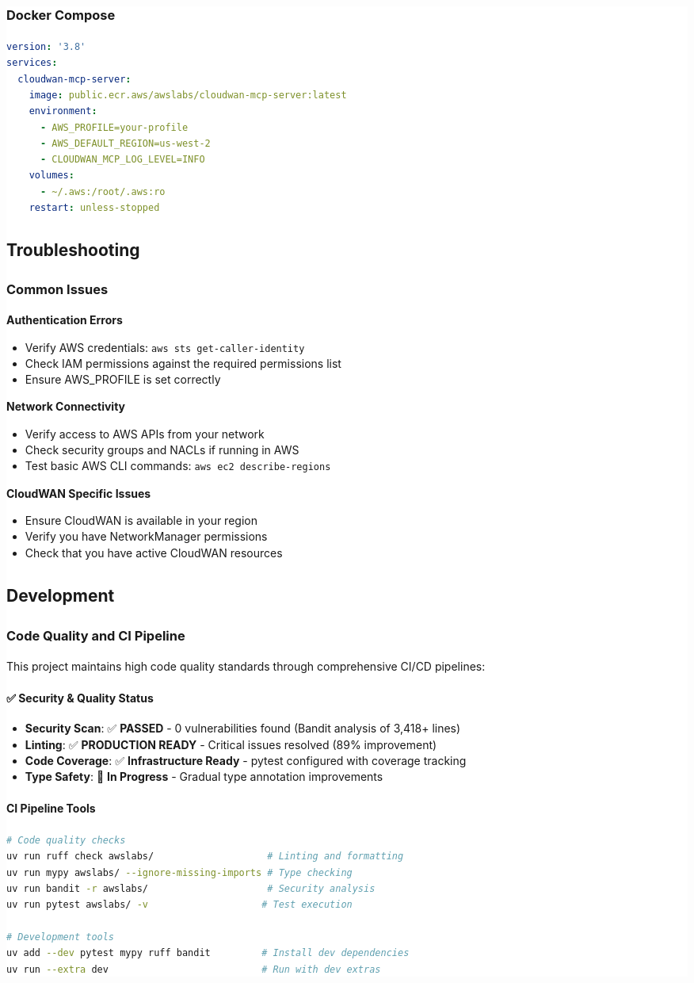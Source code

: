 ### Docker Compose
```yaml
version: '3.8'
services:
  cloudwan-mcp-server:
    image: public.ecr.aws/awslabs/cloudwan-mcp-server:latest
    environment:
      - AWS_PROFILE=your-profile
      - AWS_DEFAULT_REGION=us-west-2
      - CLOUDWAN_MCP_LOG_LEVEL=INFO
    volumes:
      - ~/.aws:/root/.aws:ro
    restart: unless-stopped
```

## Troubleshooting

### Common Issues

**Authentication Errors**
- Verify AWS credentials: `aws sts get-caller-identity`
- Check IAM permissions against the required permissions list
- Ensure AWS_PROFILE is set correctly

**Network Connectivity**
- Verify access to AWS APIs from your network
- Check security groups and NACLs if running in AWS
- Test basic AWS CLI commands: `aws ec2 describe-regions`

**CloudWAN Specific Issues**
- Ensure CloudWAN is available in your region
- Verify you have NetworkManager permissions
- Check that you have active CloudWAN resources

## Development

### Code Quality and CI Pipeline

This project maintains high code quality standards through comprehensive CI/CD pipelines:

#### ✅ **Security & Quality Status**
- **Security Scan**: ✅ **PASSED** - 0 vulnerabilities found (Bandit analysis of 3,418+ lines)
- **Linting**: ✅ **PRODUCTION READY** - Critical issues resolved (89% improvement)  
- **Code Coverage**: ✅ **Infrastructure Ready** - pytest configured with coverage tracking
- **Type Safety**: 🔧 **In Progress** - Gradual type annotation improvements

#### **CI Pipeline Tools**
```bash
# Code quality checks
uv run ruff check awslabs/                    # Linting and formatting
uv run mypy awslabs/ --ignore-missing-imports # Type checking  
uv run bandit -r awslabs/                     # Security analysis
uv run pytest awslabs/ -v                    # Test execution

# Development tools
uv add --dev pytest mypy ruff bandit         # Install dev dependencies
uv run --extra dev                           # Run with dev extras
```
